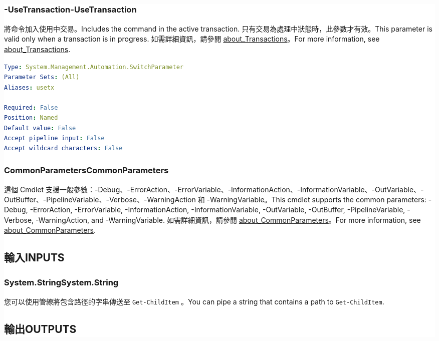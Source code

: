 ### <span data-ttu-id="8a55a-292">-UseTransaction</span><span class="sxs-lookup"><span data-stu-id="8a55a-292">-UseTransaction</span></span>

<span data-ttu-id="8a55a-293">將命令加入使用中交易。</span><span class="sxs-lookup"><span data-stu-id="8a55a-293">Includes the command in the active transaction.</span></span> <span data-ttu-id="8a55a-294">只有交易為處理中狀態時，此參數才有效。</span><span class="sxs-lookup"><span data-stu-id="8a55a-294">This parameter is valid only when a transaction is in progress.</span></span> <span data-ttu-id="8a55a-295">如需詳細資訊，請參閱 [about_Transactions](../Microsoft.PowerShell.Core/About/about_Transactions.md)。</span><span class="sxs-lookup"><span data-stu-id="8a55a-295">For more information, see [about_Transactions](../Microsoft.PowerShell.Core/About/about_Transactions.md).</span></span>

```yaml
Type: System.Management.Automation.SwitchParameter
Parameter Sets: (All)
Aliases: usetx

Required: False
Position: Named
Default value: False
Accept pipeline input: False
Accept wildcard characters: False
```

### <span data-ttu-id="8a55a-296">CommonParameters</span><span class="sxs-lookup"><span data-stu-id="8a55a-296">CommonParameters</span></span>

<span data-ttu-id="8a55a-297">這個 Cmdlet 支援一般參數：-Debug、-ErrorAction、-ErrorVariable、-InformationAction、-InformationVariable、-OutVariable、-OutBuffer、-PipelineVariable、-Verbose、-WarningAction 和 -WarningVariable。</span><span class="sxs-lookup"><span data-stu-id="8a55a-297">This cmdlet supports the common parameters: -Debug, -ErrorAction, -ErrorVariable, -InformationAction, -InformationVariable, -OutVariable, -OutBuffer, -PipelineVariable, -Verbose, -WarningAction, and -WarningVariable.</span></span> <span data-ttu-id="8a55a-298">如需詳細資訊，請參閱 [about_CommonParameters](https://go.microsoft.com/fwlink/?LinkID=113216)。</span><span class="sxs-lookup"><span data-stu-id="8a55a-298">For more information, see [about_CommonParameters](https://go.microsoft.com/fwlink/?LinkID=113216).</span></span>

## <span data-ttu-id="8a55a-299">輸入</span><span class="sxs-lookup"><span data-stu-id="8a55a-299">INPUTS</span></span>

### <span data-ttu-id="8a55a-300">System.String</span><span class="sxs-lookup"><span data-stu-id="8a55a-300">System.String</span></span>

<span data-ttu-id="8a55a-301">您可以使用管線將包含路徑的字串傳送至 `Get-ChildItem` 。</span><span class="sxs-lookup"><span data-stu-id="8a55a-301">You can pipe a string that contains a path to `Get-ChildItem`.</span></span>

## <span data-ttu-id="8a55a-302">輸出</span><span class="sxs-lookup"><span data-stu-id="8a55a-302">OUTPUTS</span></span>
